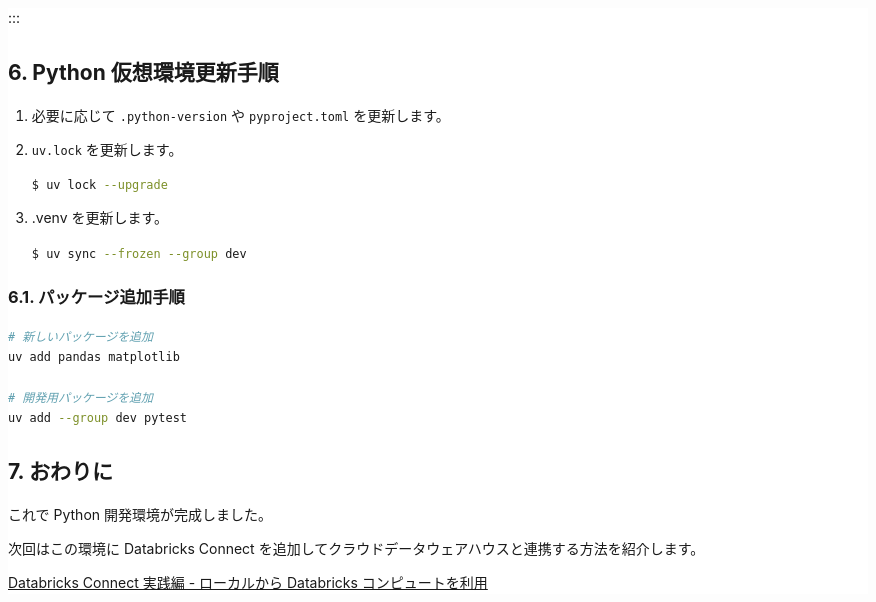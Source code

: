 :::

## 6. Python 仮想環境更新手順

1. 必要に応じて `.python-version` や `pyproject.toml` を更新します。
2. `uv.lock` を更新します。

    ```sh
    $ uv lock --upgrade
    ```

3. .venv を更新します。

    ```sh
    $ uv sync --frozen --group dev
    ```

### 6.1. パッケージ追加手順
```sh
# 新しいパッケージを追加
uv add pandas matplotlib

# 開発用パッケージを追加
uv add --group dev pytest
```

## 7. おわりに

これで Python 開発環境が完成しました。

次回はこの環境に Databricks Connect を追加してクラウドデータウェアハウスと連携する方法を紹介します。

[Databricks Connect 実践編 - ローカルから Databricks コンピュートを利用](2025-08-06-databricks-connect-practice)
